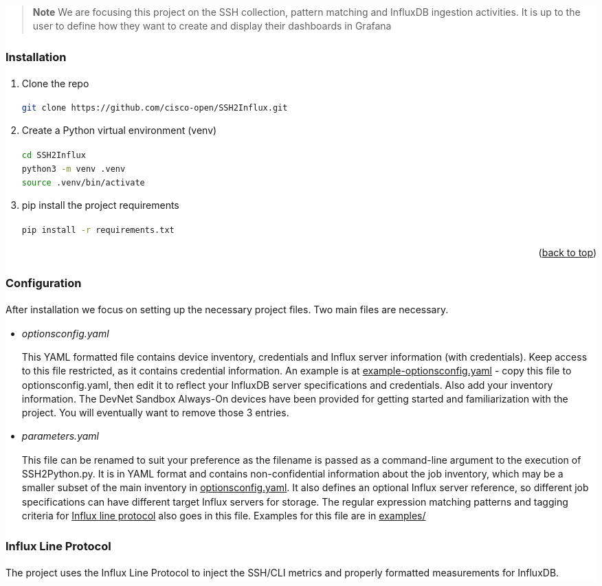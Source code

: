 > **Note**
> We are focusing this project on the SSH collection, pattern matching and InfluxDB ingestion activities.  It is up to the user to define how they want to create and display their dashboards in Grafana


### Installation

1. Clone the repo
   ```sh
   git clone https://github.com/cisco-open/SSH2Influx.git
   ```
2. Create a Python virtual environment (venv)
   ```sh
   cd SSH2Influx
   python3 -m venv .venv
   source .venv/bin/activate
   ```
3. pip install the project requirements
   ```sh
   pip install -r requirements.txt
   ```

<p align="right">(<a href="#readme-top">back to top</a>)</p>




### Configuration

After installation we focus on setting up the necessary project files.  Two main files are necessary.
* *optionsconfig.yaml*
  
  This YAML formatted file contains device inventory, credentials and Influx server information (with credentials).  Keep access to this file restricted, as it contains credential information. An example is at [example-optionsconfig.yaml](./example-optionsconfig.yaml) - copy this file to optionsconfig.yaml, then edit it to reflect your InfluxDB server specifications and credentials.  Also add your inventory information. The DevNet Sandbox Always-On devices have been provided for getting started and familiarization with the project. You will eventually want to remove those 3 entries.

* *parameters.yaml*
  
  This file can be renamed to suit your preference as the filename is passed as a command-line argument to the execution of SSH2Python.py.  It is in YAML format and contains non-confidential information about the job inventory, which may be a smaller subset of the main inventory in [optionsconfig.yaml](./optionsconfig.yaml).  It also defines an optional Influx server reference, so different job specifications can have different target Influx servers for storage. The regular expression matching patterns and tagging criteria for [Influx line protocol](https://docs.influxdata.com/influxdb/v2.7/reference/syntax/line-protocol/) also goes in this file. Examples for this file are in [examples/](./examples/) 


### Influx Line Protocol

The project uses the Influx Line Protocol to inject the SSH/CLI metrics and properly formatted measurements for InfluxDB.

